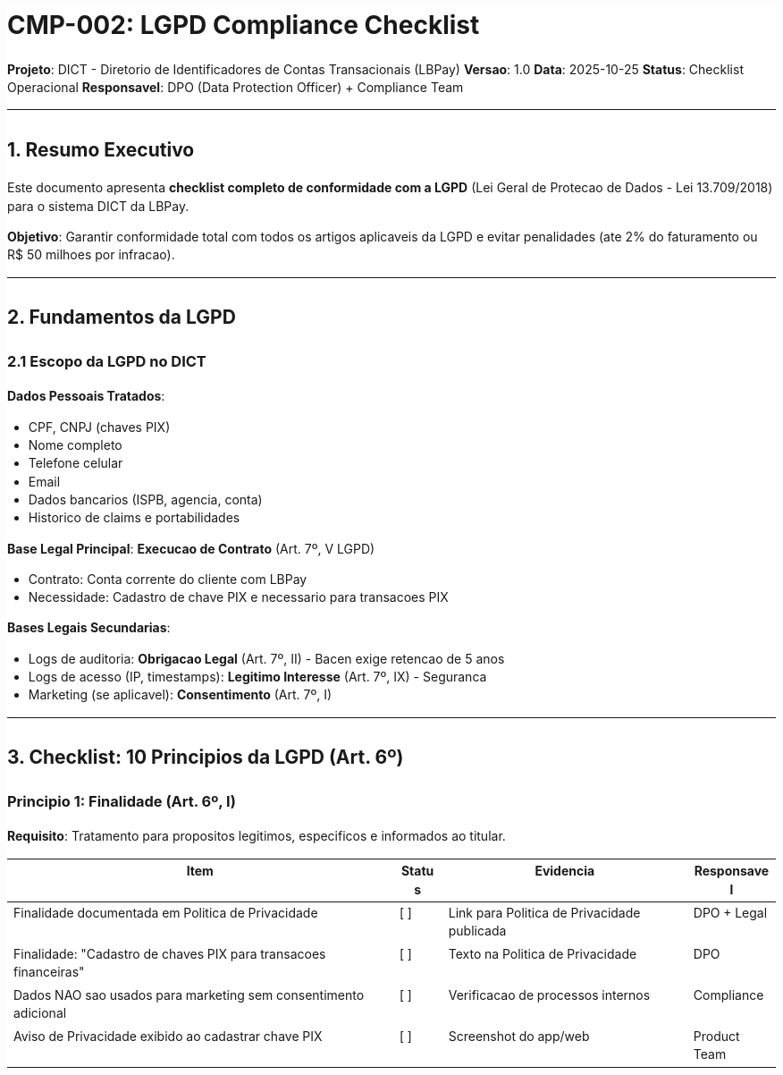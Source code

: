 # CMP-002: LGPD Compliance Checklist

**Projeto**: DICT - Diretorio de Identificadores de Contas Transacionais (LBPay)
**Versao**: 1.0
**Data**: 2025-10-25
**Status**: Checklist Operacional
**Responsavel**: DPO (Data Protection Officer) + Compliance Team

---

## 1. Resumo Executivo

Este documento apresenta **checklist completo de conformidade com a LGPD** (Lei Geral de Protecao de Dados - Lei 13.709/2018) para o sistema DICT da LBPay.

**Objetivo**: Garantir conformidade total com todos os artigos aplicaveis da LGPD e evitar penalidades (ate 2% do faturamento ou R$ 50 milhoes por infracao).

---

## 2. Fundamentos da LGPD

### 2.1 Escopo da LGPD no DICT

**Dados Pessoais Tratados**:
- CPF, CNPJ (chaves PIX)
- Nome completo
- Telefone celular
- Email
- Dados bancarios (ISPB, agencia, conta)
- Historico de claims e portabilidades

**Base Legal Principal**: **Execucao de Contrato** (Art. 7º, V LGPD)
- Contrato: Conta corrente do cliente com LBPay
- Necessidade: Cadastro de chave PIX e necessario para transacoes PIX

**Bases Legais Secundarias**:
- Logs de auditoria: **Obrigacao Legal** (Art. 7º, II) - Bacen exige retencao de 5 anos
- Logs de acesso (IP, timestamps): **Legitimo Interesse** (Art. 7º, IX) - Seguranca
- Marketing (se aplicavel): **Consentimento** (Art. 7º, I)

---

## 3. Checklist: 10 Principios da LGPD (Art. 6º)

### Principio 1: Finalidade (Art. 6º, I)

**Requisito**: Tratamento para propositos legitimos, especificos e informados ao titular.

| Item | Status | Evidencia | Responsavel |
|------|--------|-----------|-------------|
| Finalidade documentada em Politica de Privacidade | [ ] | Link para Politica de Privacidade publicada | DPO + Legal |
| Finalidade: "Cadastro de chaves PIX para transacoes financeiras" | [ ] | Texto na Politica de Privacidade | DPO |
| Dados NAO sao usados para marketing sem consentimento adicional | [ ] | Verificacao de processos internos | Compliance |
| Aviso de Privacidade exibido ao cadastrar chave PIX | [ ] | Screenshot do app/web | Product Team |
